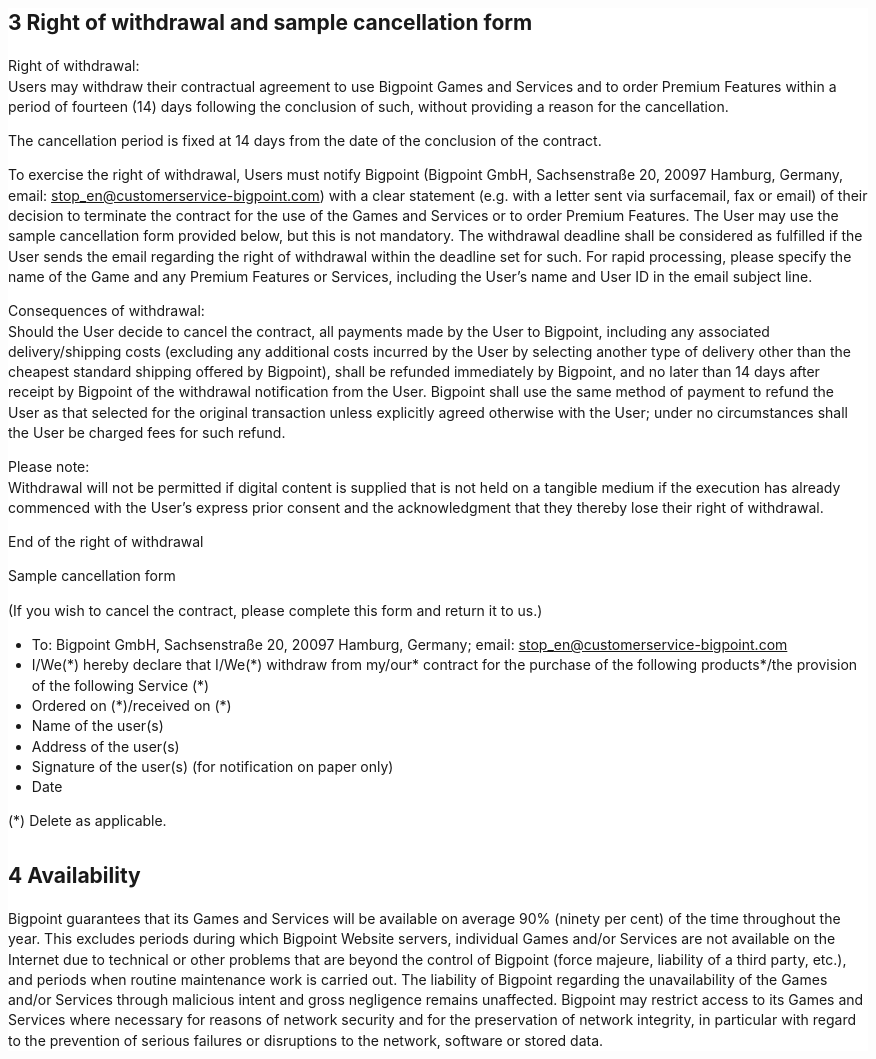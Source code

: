 3 Right of withdrawal and sample cancellation form
--------------------------------------------------

Right of withdrawal:  
Users may withdraw their contractual agreement to use Bigpoint Games and Services and to order Premium Features within a period of fourteen (14) days following the conclusion of such, without providing a reason for the cancellation.

The cancellation period is fixed at 14 days from the date of the conclusion of the contract.

To exercise the right of withdrawal, Users must notify Bigpoint (Bigpoint GmbH, Sachsenstraße 20, 20097 Hamburg, Germany, email: [stop\_en@customerservice-bigpoint.com](mailto:stop_en@customerservice-bigpoint.com)) with a clear statement (e.g. with a letter sent via surfacemail, fax or email) of their decision to terminate the contract for the use of the Games and Services or to order Premium Features. The User may use the sample cancellation form provided below, but this is not mandatory. The withdrawal deadline shall be considered as fulfilled if the User sends the email regarding the right of withdrawal within the deadline set for such. For rapid processing, please specify the name of the Game and any Premium Features or Services, including the User’s name and User ID in the email subject line.

Consequences of withdrawal:  
Should the User decide to cancel the contract, all payments made by the User to Bigpoint, including any associated delivery/shipping costs (excluding any additional costs incurred by the User by selecting another type of delivery other than the cheapest standard shipping offered by Bigpoint), shall be refunded immediately by Bigpoint, and no later than 14 days after receipt by Bigpoint of the withdrawal notification from the User. Bigpoint shall use the same method of payment to refund the User as that selected for the original transaction unless explicitly agreed otherwise with the User; under no circumstances shall the User be charged fees for such refund.

Please note:  
Withdrawal will not be permitted if digital content is supplied that is not held on a tangible medium if the execution has already commenced with the User’s express prior consent and the acknowledgment that they thereby lose their right of withdrawal.

End of the right of withdrawal

Sample cancellation form

(If you wish to cancel the contract, please complete this form and return it to us.)

* To: Bigpoint GmbH, Sachsenstraße 20, 20097 Hamburg, Germany; email: [stop\_en@customerservice-bigpoint.com](mailto:stop_en@customerservice-bigpoint.com)
* I/We(\*) hereby declare that I/We(\*) withdraw from my/our\* contract for the purchase of the following products\*/the provision of the following Service (\*)
* Ordered on (\*)/received on (\*)
* Name of the user(s)
* Address of the user(s)
* Signature of the user(s) (for notification on paper only)
* Date

(\*) Delete as applicable.

4 Availability
--------------

Bigpoint guarantees that its Games and Services will be available on average 90% (ninety per cent) of the time throughout the year. This excludes periods during which Bigpoint Website servers, individual Games and/or Services are not available on the Internet due to technical or other problems that are beyond the control of Bigpoint (force majeure, liability of a third party, etc.), and periods when routine maintenance work is carried out. The liability of Bigpoint regarding the unavailability of the Games and/or Services through malicious intent and gross negligence remains unaffected. Bigpoint may restrict access to its Games and Services where necessary for reasons of network security and for the preservation of network integrity, in particular with regard to the prevention of serious failures or disruptions to the network, software or stored data.
